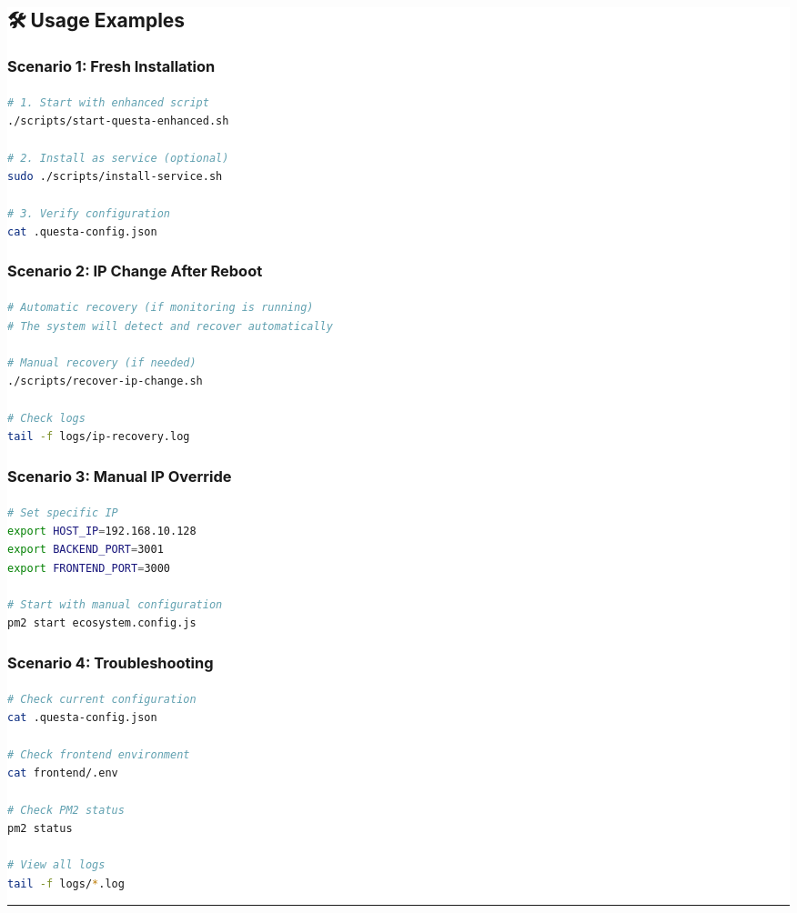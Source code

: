 
## 🛠️ Usage Examples

### **Scenario 1: Fresh Installation**
```bash
# 1. Start with enhanced script
./scripts/start-questa-enhanced.sh

# 2. Install as service (optional)
sudo ./scripts/install-service.sh

# 3. Verify configuration
cat .questa-config.json
```

### **Scenario 2: IP Change After Reboot**
```bash
# Automatic recovery (if monitoring is running)
# The system will detect and recover automatically

# Manual recovery (if needed)
./scripts/recover-ip-change.sh

# Check logs
tail -f logs/ip-recovery.log
```

### **Scenario 3: Manual IP Override**
```bash
# Set specific IP
export HOST_IP=192.168.10.128
export BACKEND_PORT=3001
export FRONTEND_PORT=3000

# Start with manual configuration
pm2 start ecosystem.config.js
```

### **Scenario 4: Troubleshooting**
```bash
# Check current configuration
cat .questa-config.json

# Check frontend environment
cat frontend/.env

# Check PM2 status
pm2 status

# View all logs
tail -f logs/*.log
```

---